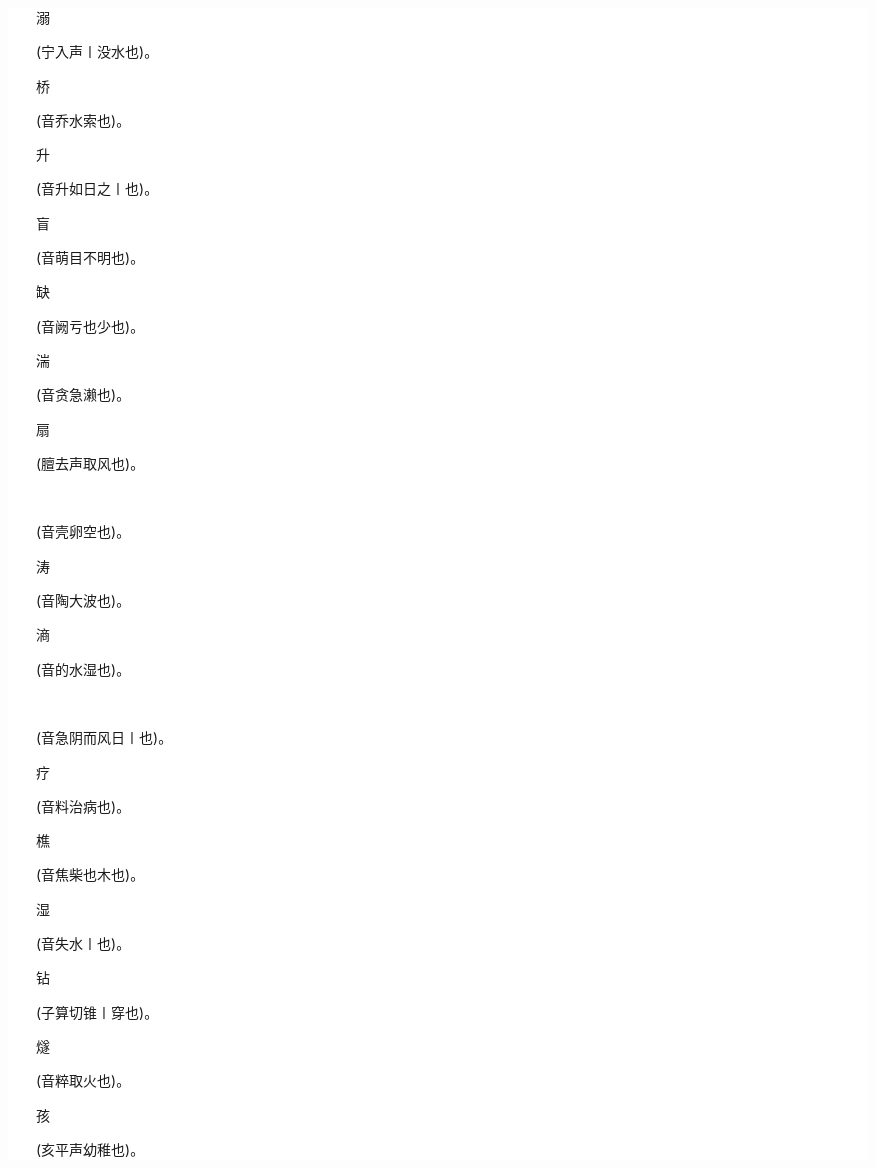 　　溺

　　(宁入声〡没水也)。

　　桥

　　(音乔水索也)。

　　升

　　(音升如日之〡也)。

　　盲

　　(音萌目不明也)。

　　缺

　　(音阙亏也少也)。

　　湍

　　(音贪急濑也)。

　　扇

　　(膻去声取风也)。

　　　

　　(音壳卵空也)。

　　涛

　　(音陶大波也)。

　　滳

　　(音的水湿也)。

　　　

　　(音急阴而风日〡也)。

　　疗

　　(音料治病也)。

　　樵

　　(音焦柴也木也)。

　　湿

　　(音失水〡也)。

　　钻

　　(子算切锥〡穿也)。

　　燧

　　(音粹取火也)。

　　孩

　　(亥平声幼稚也)。
